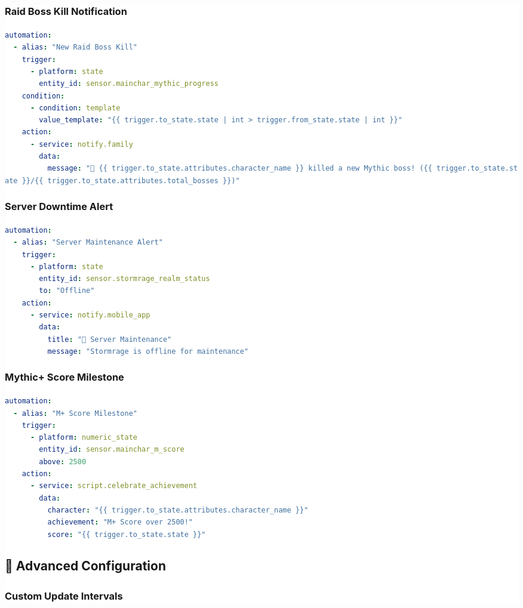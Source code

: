 ### Raid Boss Kill Notification
```yaml
automation:
  - alias: "New Raid Boss Kill"
    trigger:
      - platform: state
        entity_id: sensor.mainchar_mythic_progress
    condition:
      - condition: template
        value_template: "{{ trigger.to_state.state | int > trigger.from_state.state | int }}"
    action:
      - service: notify.family
        data:
          message: "🐉 {{ trigger.to_state.attributes.character_name }} killed a new Mythic boss! ({{ trigger.to_state.state }}/{{ trigger.to_state.attributes.total_bosses }})"
```

### Server Downtime Alert
```yaml
automation:
  - alias: "Server Maintenance Alert"
    trigger:
      - platform: state
        entity_id: sensor.stormrage_realm_status
        to: "Offline"
    action:
      - service: notify.mobile_app
        data:
          title: "🔧 Server Maintenance"
          message: "Stormrage is offline for maintenance"
```

### Mythic+ Score Milestone
```yaml
automation:
  - alias: "M+ Score Milestone"
    trigger:
      - platform: numeric_state
        entity_id: sensor.mainchar_m_score
        above: 2500
    action:
      - service: script.celebrate_achievement
        data:
          character: "{{ trigger.to_state.attributes.character_name }}"
          achievement: "M+ Score over 2500!"
          score: "{{ trigger.to_state.state }}"
```

## 🔧 Advanced Configuration

### Custom Update Intervals
